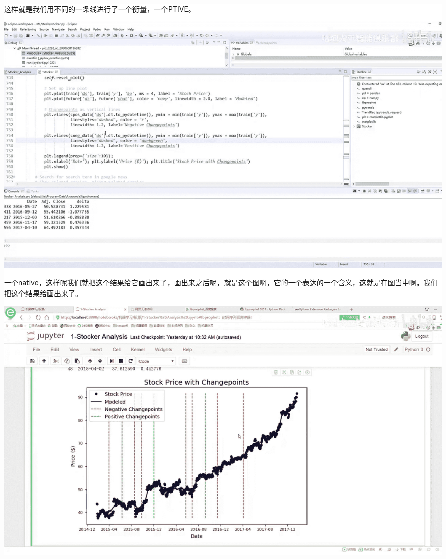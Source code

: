 这样就是我们用不同的一条线进行了一个衡量，一个PTIVE。

![](img/9a005f306f32b671307ac3a231031bf7_61.png)

一个native，这样呢我们就把这个结果给它画出来了，画出来之后呢，就是这个图啊，它的一个表达的一个含义，这就是在图当中啊，我们把这个结果给画出来了。



![](img/9a005f306f32b671307ac3a231031bf7_63.png)
